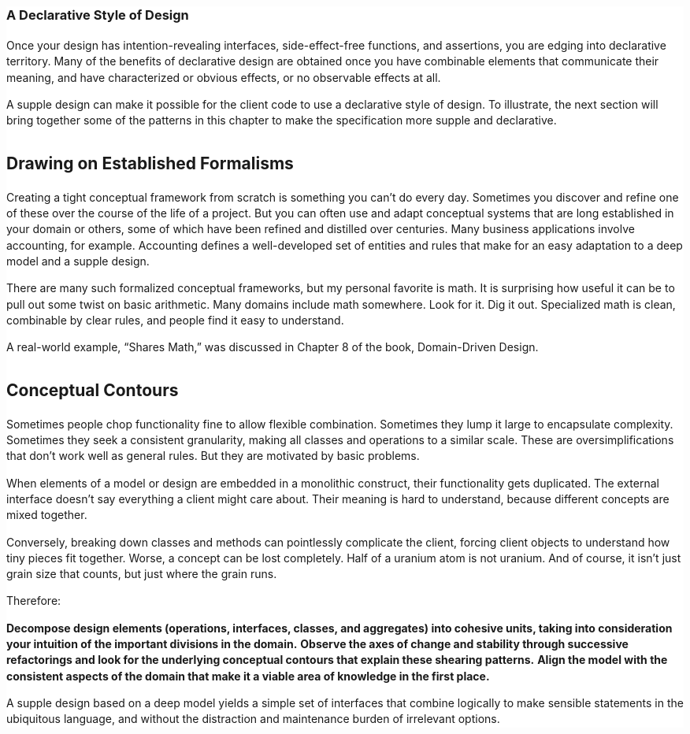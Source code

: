 ### A Declarative Style of Design

Once your design has intention-revealing interfaces, side-effect-free functions, and assertions, you are edging into declarative territory.
Many of the benefits of declarative design are obtained once you have combinable elements that communicate their meaning, and have characterized or obvious effects, or no observable effects at all.

A supple design can make it possible for the client code to use a declarative style of design.
To illustrate, the next section will bring together some of the patterns in this chapter to make the specification more supple and declarative.


## Drawing on Established Formalisms

Creating a tight conceptual framework from scratch is something you can’t do every day.
Sometimes you discover and refine one of these over the course of the life of a project.
But you can often use and adapt conceptual systems that are long established in your domain or others, some of which have been refined and distilled over centuries.
Many business applications involve accounting, for example.
Accounting defines a well-developed set of entities and rules that make for an easy adaptation to a deep model and a supple design.

There are many such formalized conceptual frameworks, but my personal favorite is math.
It is surprising how useful it can be to pull out some twist on basic arithmetic.
Many domains include math somewhere.
Look for it.
Dig it out.
Specialized math is clean, combinable by clear rules, and people find it easy to understand.

A real-world example, “Shares Math,” was discussed in Chapter 8 of the book, Domain-Driven Design.

## Conceptual Contours


Sometimes people chop functionality fine to allow flexible combination.
Sometimes they lump it large to encapsulate complexity.
Sometimes they seek a consistent granularity, making all classes and operations to a similar scale.
These are oversimplifications that don’t work well as general rules.
But they are motivated by basic problems.

When elements of a model or design are embedded in a monolithic construct, their functionality gets duplicated.
The external interface doesn’t say everything a client might care about.
Their meaning is hard to understand, because different concepts are mixed together.

Conversely, breaking down classes and methods can pointlessly complicate the client, forcing client objects to understand how tiny pieces fit together.
Worse, a concept can be lost completely.
Half of a uranium atom is not uranium.
And of course, it isn’t just grain size that counts, but just where the grain runs.

Therefore:

**Decompose design elements (operations, interfaces, classes, and aggregates) into cohesive units, taking into consideration your intuition of the important divisions in the domain.**
**Observe the axes of change and stability through successive refactorings and look for the underlying conceptual contours that explain these shearing patterns.**
**Align the model with the consistent aspects of the domain that make it a viable area of knowledge in the first place.**

A supple design based on a deep model yields a simple set of interfaces that combine logically to make sensible statements in the ubiquitous language, and without the distraction and maintenance burden of irrelevant options.

